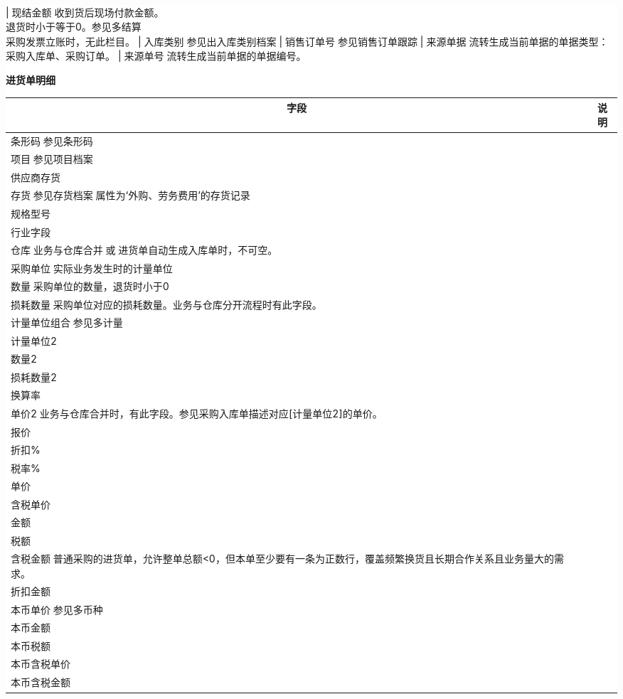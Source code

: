 | 现结金额	收到货后现场付款金额。<br/>退货时小于等于0。参见多结算 <br/>采购发票立账时，无此栏目。
| 入库类别	参见出入库类别档案
| 销售订单号	参见销售订单跟踪
| 来源单据	流转生成当前单据的单据类型：采购入库单、采购订单。
| 来源单号	流转生成当前单据的单据编号。

**进货单明细**

| 字段          | 说明                                             |
|---------------|--------------------------------------------------|
| 条形码	参见条形码
| 项目	参见项目档案
| 供应商存货
| 存货	参见存货档案 属性为‘外购、劳务费用’的存货记录
| 规格型号	 
| 行业字段
| 仓库	业务与仓库合并 或 进货单自动生成入库单时，不可空。
| 采购单位	实际业务发生时的计量单位
| 数量	采购单位的数量，退货时小于0
| 损耗数量	采购单位对应的损耗数量。业务与仓库分开流程时有此字段。
| 计量单位组合	参见多计量
| 计量单位2	 
| 数量2	 
| 损耗数量2	 
| 换算率	 
| 单价2	业务与仓库合并时，有此字段。参见采购入库单描述对应[计量单位2]的单价。
| 报价	 
| 折扣%	 
| 税率%
| 单价	 
| 含税单价	 
| 金额	 
| 税额	 
| 含税金额	普通采购的进货单，允许整单总额<0，但本单至少要有一条为正数行，覆盖频繁换货且长期合作关系且业务量大的需求。
| 折扣金额	 
| 本币单价	参见多币种
| 本币金额	 
| 本币税额	 
| 本币含税单价	 
| 本币含税金额	 